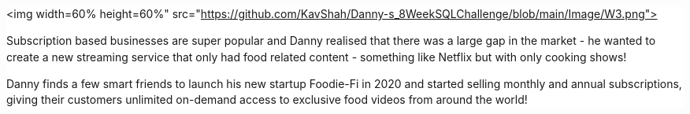   <img width=60% height=60%" src="https://github.com/KavShah/Danny-s_8WeekSQLChallenge/blob/main/Image/W3.png">

Subscription based businesses are super popular and Danny realised that there was a large gap in the market - he wanted to create a new streaming service that only had food related content - something like Netflix but with only cooking shows!

Danny finds a few smart friends to launch his new startup Foodie-Fi in 2020 and started selling monthly and annual subscriptions, giving their customers unlimited on-demand access to exclusive food videos from around the world!
